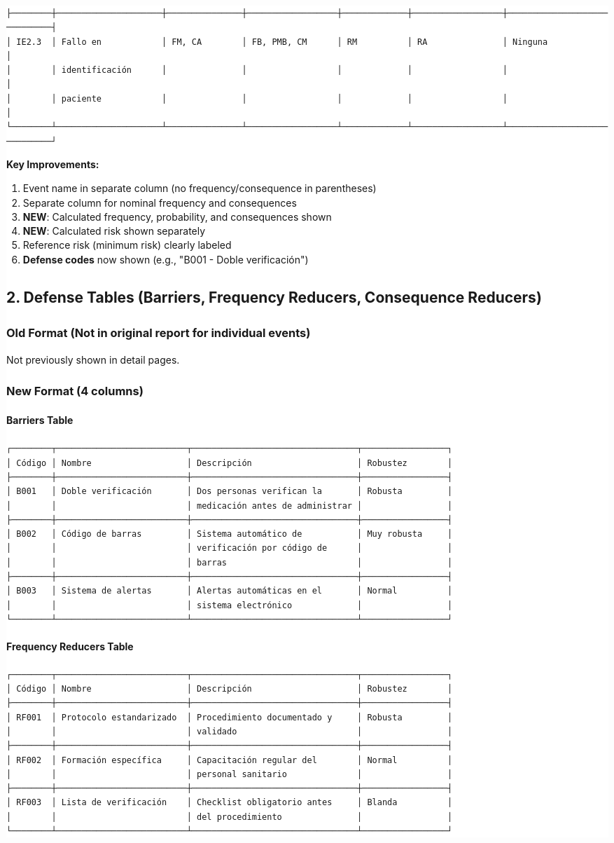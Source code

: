 ```
├────────┼─────────────────────┼───────────────┼──────────────────┼─────────────┼──────────────────┼─────────────────────────────┤
│ IE2.3  │ Fallo en            │ FM, CA        │ FB, PMB, CM      │ RM          │ RA               │ Ninguna                     │
│        │ identificación      │               │                  │             │                  │                             │
│        │ paciente            │               │                  │             │                  │                             │
└────────┴─────────────────────┴───────────────┴──────────────────┴─────────────┴──────────────────┴─────────────────────────────┘
```

**Key Improvements:**
1. Event name in separate column (no frequency/consequence in parentheses)
2. Separate column for nominal frequency and consequences
3. **NEW**: Calculated frequency, probability, and consequences shown
4. **NEW**: Calculated risk shown separately
5. Reference risk (minimum risk) clearly labeled
6. **Defense codes** now shown (e.g., "B001 - Doble verificación")

## 2. Defense Tables (Barriers, Frequency Reducers, Consequence Reducers)

### Old Format (Not in original report for individual events)

Not previously shown in detail pages.

### New Format (4 columns)

#### Barriers Table

```
┌────────┬──────────────────────────┬─────────────────────────────────┬─────────────────┐
│ Código │ Nombre                   │ Descripción                     │ Robustez        │
├────────┼──────────────────────────┼─────────────────────────────────┼─────────────────┤
│ B001   │ Doble verificación       │ Dos personas verifican la       │ Robusta         │
│        │                          │ medicación antes de administrar │                 │
├────────┼──────────────────────────┼─────────────────────────────────┼─────────────────┤
│ B002   │ Código de barras         │ Sistema automático de           │ Muy robusta     │
│        │                          │ verificación por código de      │                 │
│        │                          │ barras                          │                 │
├────────┼──────────────────────────┼─────────────────────────────────┼─────────────────┤
│ B003   │ Sistema de alertas       │ Alertas automáticas en el       │ Normal          │
│        │                          │ sistema electrónico             │                 │
└────────┴──────────────────────────┴─────────────────────────────────┴─────────────────┘
```

#### Frequency Reducers Table

```
┌────────┬──────────────────────────┬─────────────────────────────────┬─────────────────┐
│ Código │ Nombre                   │ Descripción                     │ Robustez        │
├────────┼──────────────────────────┼─────────────────────────────────┼─────────────────┤
│ RF001  │ Protocolo estandarizado  │ Procedimiento documentado y     │ Robusta         │
│        │                          │ validado                        │                 │
├────────┼──────────────────────────┼─────────────────────────────────┼─────────────────┤
│ RF002  │ Formación específica     │ Capacitación regular del        │ Normal          │
│        │                          │ personal sanitario              │                 │
├────────┼──────────────────────────┼─────────────────────────────────┼─────────────────┤
│ RF003  │ Lista de verificación    │ Checklist obligatorio antes     │ Blanda          │
│        │                          │ del procedimiento               │                 │
└────────┴──────────────────────────┴─────────────────────────────────┴─────────────────┘
```
